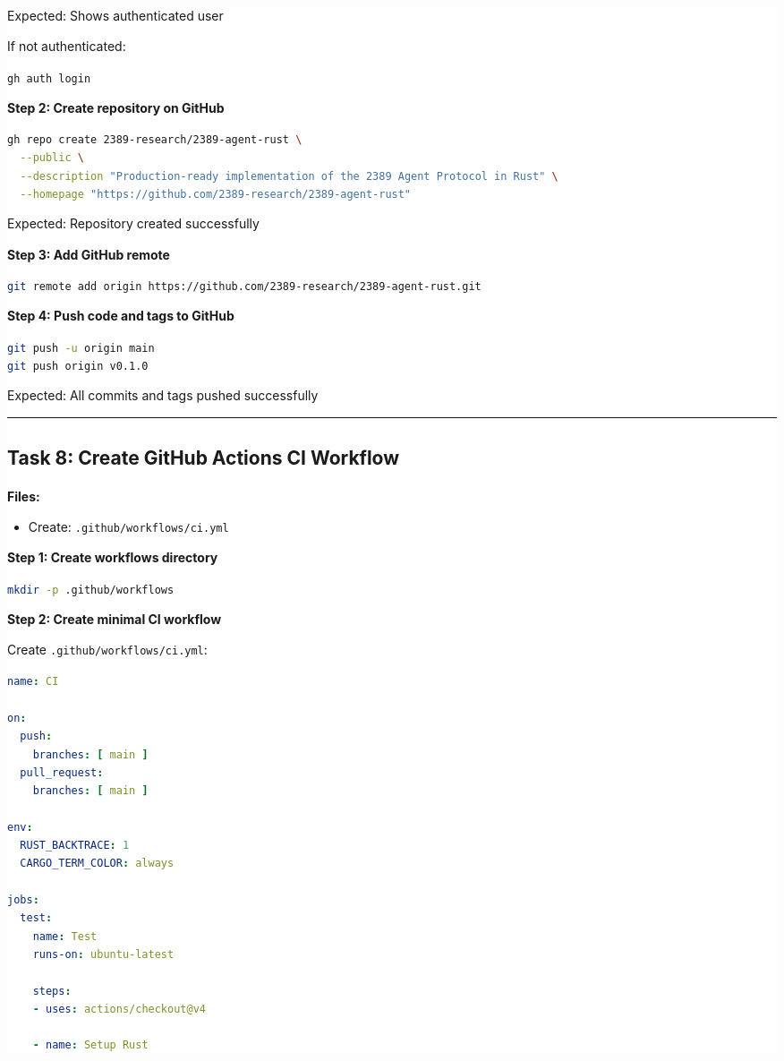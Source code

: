 Expected: Shows authenticated user

If not authenticated:
```bash
gh auth login
```

**Step 2: Create repository on GitHub**

```bash
gh repo create 2389-research/2389-agent-rust \
  --public \
  --description "Production-ready implementation of the 2389 Agent Protocol in Rust" \
  --homepage "https://github.com/2389-research/2389-agent-rust"
```

Expected: Repository created successfully

**Step 3: Add GitHub remote**

```bash
git remote add origin https://github.com/2389-research/2389-agent-rust.git
```

**Step 4: Push code and tags to GitHub**

```bash
git push -u origin main
git push origin v0.1.0
```

Expected: All commits and tags pushed successfully

---

## Task 8: Create GitHub Actions CI Workflow

**Files:**
- Create: `.github/workflows/ci.yml`

**Step 1: Create workflows directory**

```bash
mkdir -p .github/workflows
```

**Step 2: Create minimal CI workflow**

Create `.github/workflows/ci.yml`:

```yaml
name: CI

on:
  push:
    branches: [ main ]
  pull_request:
    branches: [ main ]

env:
  RUST_BACKTRACE: 1
  CARGO_TERM_COLOR: always

jobs:
  test:
    name: Test
    runs-on: ubuntu-latest

    steps:
    - uses: actions/checkout@v4

    - name: Setup Rust
```